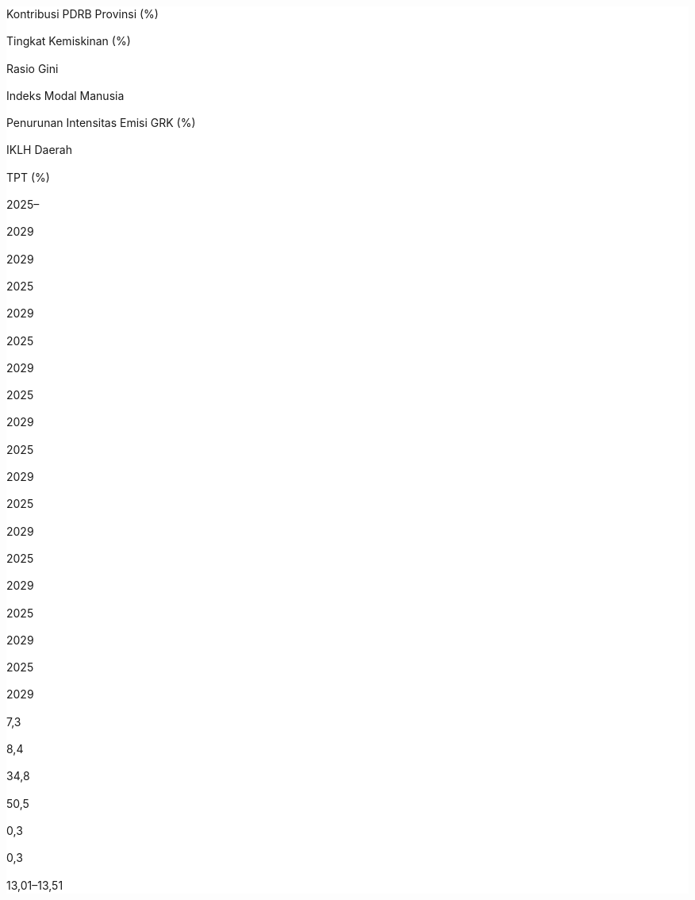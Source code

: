 Kontribusi PDRB Provinsi (%)

Tingkat Kemiskinan (%)

Rasio Gini

Indeks Modal Manusia

Penurunan Intensitas Emisi GRK (%)

IKLH Daerah

TPT (%)

2025–

2029

2029

2025

2029

2025

2029

2025

2029

2025

2029

2025

2029

2025

2029

2025

2029

2025

2029

7,3

8,4

34,8

50,5

0,3

0,3

13,01–13,51
